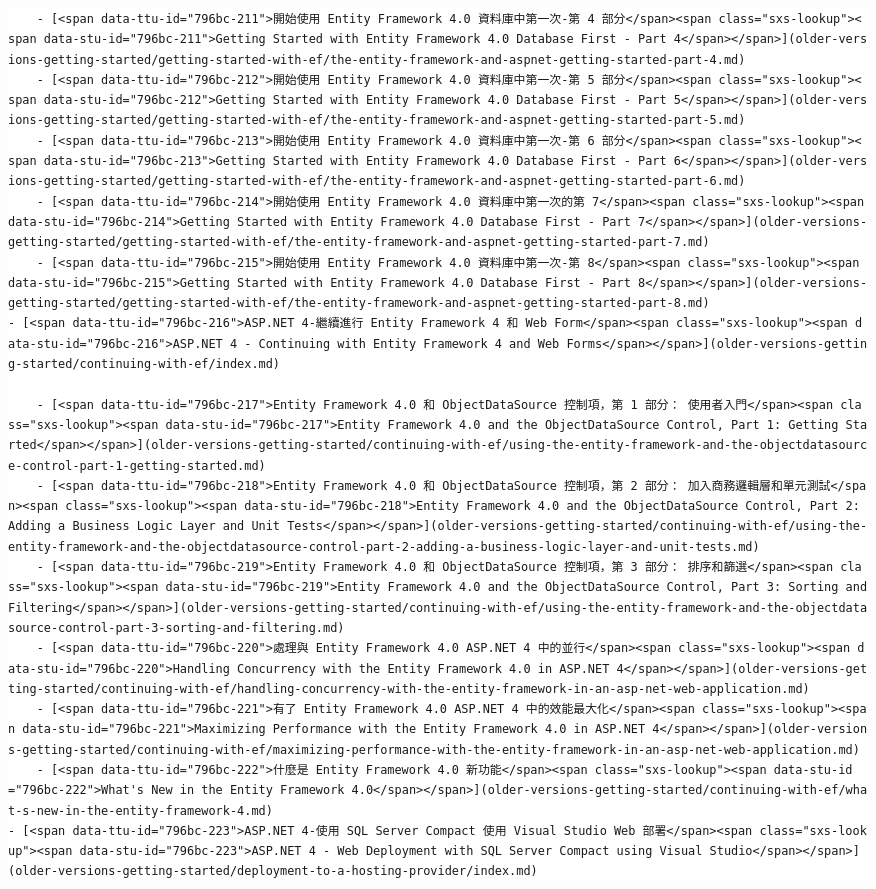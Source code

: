         - [<span data-ttu-id="796bc-211">開始使用 Entity Framework 4.0 資料庫中第一次-第 4 部分</span><span class="sxs-lookup"><span data-stu-id="796bc-211">Getting Started with Entity Framework 4.0 Database First - Part 4</span></span>](older-versions-getting-started/getting-started-with-ef/the-entity-framework-and-aspnet-getting-started-part-4.md)
        - [<span data-ttu-id="796bc-212">開始使用 Entity Framework 4.0 資料庫中第一次-第 5 部分</span><span class="sxs-lookup"><span data-stu-id="796bc-212">Getting Started with Entity Framework 4.0 Database First - Part 5</span></span>](older-versions-getting-started/getting-started-with-ef/the-entity-framework-and-aspnet-getting-started-part-5.md)
        - [<span data-ttu-id="796bc-213">開始使用 Entity Framework 4.0 資料庫中第一次-第 6 部分</span><span class="sxs-lookup"><span data-stu-id="796bc-213">Getting Started with Entity Framework 4.0 Database First - Part 6</span></span>](older-versions-getting-started/getting-started-with-ef/the-entity-framework-and-aspnet-getting-started-part-6.md)
        - [<span data-ttu-id="796bc-214">開始使用 Entity Framework 4.0 資料庫中第一次的第 7</span><span class="sxs-lookup"><span data-stu-id="796bc-214">Getting Started with Entity Framework 4.0 Database First - Part 7</span></span>](older-versions-getting-started/getting-started-with-ef/the-entity-framework-and-aspnet-getting-started-part-7.md)
        - [<span data-ttu-id="796bc-215">開始使用 Entity Framework 4.0 資料庫中第一次-第 8</span><span class="sxs-lookup"><span data-stu-id="796bc-215">Getting Started with Entity Framework 4.0 Database First - Part 8</span></span>](older-versions-getting-started/getting-started-with-ef/the-entity-framework-and-aspnet-getting-started-part-8.md)
    - [<span data-ttu-id="796bc-216">ASP.NET 4-繼續進行 Entity Framework 4 和 Web Form</span><span class="sxs-lookup"><span data-stu-id="796bc-216">ASP.NET 4 - Continuing with Entity Framework 4 and Web Forms</span></span>](older-versions-getting-started/continuing-with-ef/index.md)

        - [<span data-ttu-id="796bc-217">Entity Framework 4.0 和 ObjectDataSource 控制項，第 1 部分： 使用者入門</span><span class="sxs-lookup"><span data-stu-id="796bc-217">Entity Framework 4.0 and the ObjectDataSource Control, Part 1: Getting Started</span></span>](older-versions-getting-started/continuing-with-ef/using-the-entity-framework-and-the-objectdatasource-control-part-1-getting-started.md)
        - [<span data-ttu-id="796bc-218">Entity Framework 4.0 和 ObjectDataSource 控制項，第 2 部分： 加入商務邏輯層和單元測試</span><span class="sxs-lookup"><span data-stu-id="796bc-218">Entity Framework 4.0 and the ObjectDataSource Control, Part 2: Adding a Business Logic Layer and Unit Tests</span></span>](older-versions-getting-started/continuing-with-ef/using-the-entity-framework-and-the-objectdatasource-control-part-2-adding-a-business-logic-layer-and-unit-tests.md)
        - [<span data-ttu-id="796bc-219">Entity Framework 4.0 和 ObjectDataSource 控制項，第 3 部分： 排序和篩選</span><span class="sxs-lookup"><span data-stu-id="796bc-219">Entity Framework 4.0 and the ObjectDataSource Control, Part 3: Sorting and Filtering</span></span>](older-versions-getting-started/continuing-with-ef/using-the-entity-framework-and-the-objectdatasource-control-part-3-sorting-and-filtering.md)
        - [<span data-ttu-id="796bc-220">處理與 Entity Framework 4.0 ASP.NET 4 中的並行</span><span class="sxs-lookup"><span data-stu-id="796bc-220">Handling Concurrency with the Entity Framework 4.0 in ASP.NET 4</span></span>](older-versions-getting-started/continuing-with-ef/handling-concurrency-with-the-entity-framework-in-an-asp-net-web-application.md)
        - [<span data-ttu-id="796bc-221">有了 Entity Framework 4.0 ASP.NET 4 中的效能最大化</span><span class="sxs-lookup"><span data-stu-id="796bc-221">Maximizing Performance with the Entity Framework 4.0 in ASP.NET 4</span></span>](older-versions-getting-started/continuing-with-ef/maximizing-performance-with-the-entity-framework-in-an-asp-net-web-application.md)
        - [<span data-ttu-id="796bc-222">什麼是 Entity Framework 4.0 新功能</span><span class="sxs-lookup"><span data-stu-id="796bc-222">What's New in the Entity Framework 4.0</span></span>](older-versions-getting-started/continuing-with-ef/what-s-new-in-the-entity-framework-4.md)
    - [<span data-ttu-id="796bc-223">ASP.NET 4-使用 SQL Server Compact 使用 Visual Studio Web 部署</span><span class="sxs-lookup"><span data-stu-id="796bc-223">ASP.NET 4 - Web Deployment with SQL Server Compact using Visual Studio</span></span>](older-versions-getting-started/deployment-to-a-hosting-provider/index.md)
